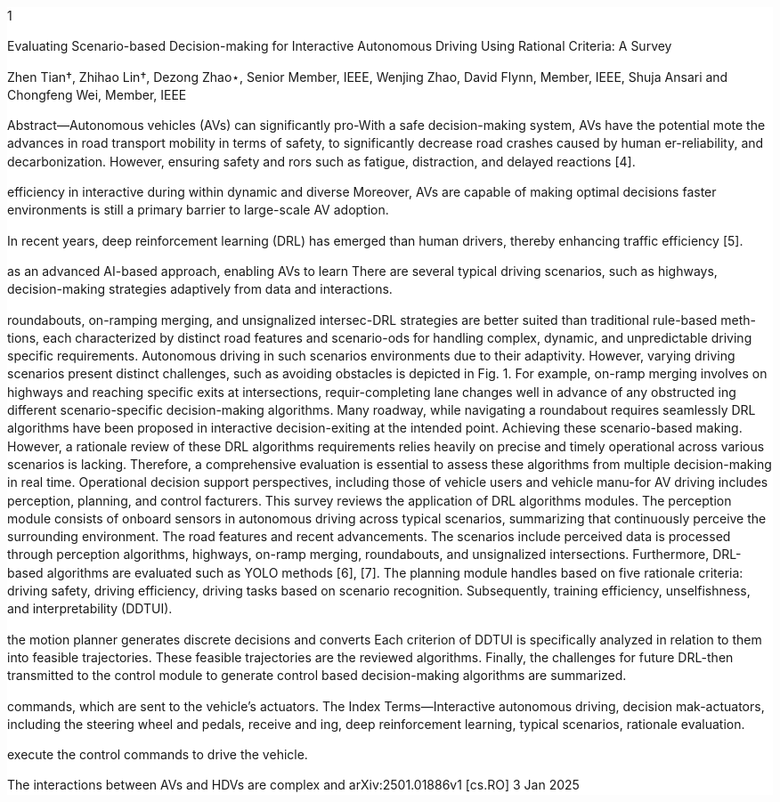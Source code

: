 1

Evaluating Scenario-based Decision-making for Interactive Autonomous Driving Using Rational Criteria: A Survey

Zhen Tian†, Zhihao Lin†, Dezong Zhao⋆, Senior Member, IEEE, Wenjing Zhao, David Flynn, Member, IEEE, Shuja Ansari and Chongfeng Wei, Member, IEEE

Abstract—Autonomous vehicles \(AVs\) can significantly pro-With a safe decision-making system, AVs have the potential mote the advances in road transport mobility in terms of safety, to significantly decrease road crashes caused by human er-reliability, and decarbonization. However, ensuring safety and rors such as fatigue, distraction, and delayed reactions \[4\]. 

efficiency in interactive during within dynamic and diverse Moreover, AVs are capable of making optimal decisions faster environments is still a primary barrier to large-scale AV adoption. 

In recent years, deep reinforcement learning \(DRL\) has emerged than human drivers, thereby enhancing traffic efficiency \[5\]. 

as an advanced AI-based approach, enabling AVs to learn There are several typical driving scenarios, such as highways, decision-making strategies adaptively from data and interactions. 

roundabouts, on-ramping merging, and unsignalized intersec-DRL strategies are better suited than traditional rule-based meth-tions, each characterized by distinct road features and scenario-ods for handling complex, dynamic, and unpredictable driving specific requirements. Autonomous driving in such scenarios environments due to their adaptivity. However, varying driving scenarios present distinct challenges, such as avoiding obstacles is depicted in Fig. 1. For example, on-ramp merging involves on highways and reaching specific exits at intersections, requir-completing lane changes well in advance of any obstructed ing different scenario-specific decision-making algorithms. Many roadway, while navigating a roundabout requires seamlessly DRL algorithms have been proposed in interactive decision-exiting at the intended point. Achieving these scenario-based making. However, a rationale review of these DRL algorithms requirements relies heavily on precise and timely operational across various scenarios is lacking. Therefore, a comprehensive evaluation is essential to assess these algorithms from multiple decision-making in real time. Operational decision support perspectives, including those of vehicle users and vehicle manu-for AV driving includes perception, planning, and control facturers. This survey reviews the application of DRL algorithms modules. The perception module consists of onboard sensors in autonomous driving across typical scenarios, summarizing that continuously perceive the surrounding environment. The road features and recent advancements. The scenarios include perceived data is processed through perception algorithms, highways, on-ramp merging, roundabouts, and unsignalized intersections. Furthermore, DRL-based algorithms are evaluated such as YOLO methods \[6\], \[7\]. The planning module handles based on five rationale criteria: driving safety, driving efficiency, driving tasks based on scenario recognition. Subsequently, training efficiency, unselfishness, and interpretability \(DDTUI\). 

the motion planner generates discrete decisions and converts Each criterion of DDTUI is specifically analyzed in relation to them into feasible trajectories. These feasible trajectories are the reviewed algorithms. Finally, the challenges for future DRL-then transmitted to the control module to generate control based decision-making algorithms are summarized. 

commands, which are sent to the vehicle’s actuators. The Index Terms—Interactive autonomous driving, decision mak-actuators, including the steering wheel and pedals, receive and ing, deep reinforcement learning, typical scenarios, rationale evaluation. 

execute the control commands to drive the vehicle. 

The interactions between AVs and HDVs are complex and arXiv:2501.01886v1 \[cs.RO\] 3 Jan 2025

